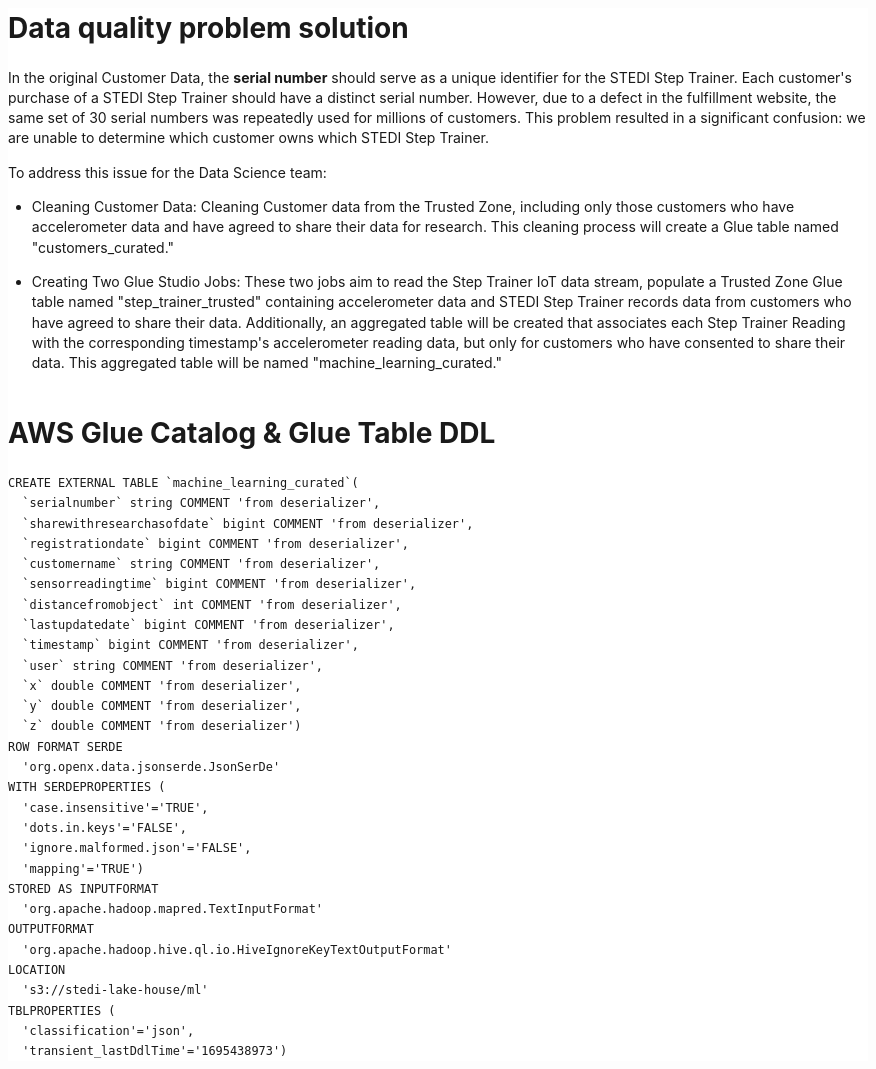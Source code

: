 # Data quality problem solution

In the original Customer Data, the **serial number** should serve as a unique identifier for the STEDI Step Trainer. Each customer's purchase of a STEDI Step Trainer should have a distinct serial number. However, due to a defect in the fulfillment website, the same set of 30 serial numbers was repeatedly used for millions of customers. This problem resulted in a significant confusion: we are unable to determine which customer owns which STEDI Step Trainer.

To address this issue for the Data Science team:

 - Cleaning Customer Data: Cleaning Customer data from the Trusted Zone, including only those customers who have accelerometer data and have agreed to share their data for research. This cleaning process will create a Glue table named "customers_curated."

 - Creating Two Glue Studio Jobs: These two jobs aim to read the Step Trainer IoT data stream, populate a Trusted Zone Glue table named "step_trainer_trusted" containing accelerometer data and STEDI Step Trainer records data from customers who have agreed to share their data. Additionally, an aggregated table will be created that associates each Step Trainer Reading with the corresponding timestamp's accelerometer reading data, but only for customers who have consented to share their data. This aggregated table will be named "machine_learning_curated."

# AWS Glue Catalog & Glue Table DDL
```
CREATE EXTERNAL TABLE `machine_learning_curated`(
  `serialnumber` string COMMENT 'from deserializer', 
  `sharewithresearchasofdate` bigint COMMENT 'from deserializer', 
  `registrationdate` bigint COMMENT 'from deserializer', 
  `customername` string COMMENT 'from deserializer', 
  `sensorreadingtime` bigint COMMENT 'from deserializer', 
  `distancefromobject` int COMMENT 'from deserializer', 
  `lastupdatedate` bigint COMMENT 'from deserializer', 
  `timestamp` bigint COMMENT 'from deserializer', 
  `user` string COMMENT 'from deserializer', 
  `x` double COMMENT 'from deserializer', 
  `y` double COMMENT 'from deserializer', 
  `z` double COMMENT 'from deserializer')
ROW FORMAT SERDE 
  'org.openx.data.jsonserde.JsonSerDe' 
WITH SERDEPROPERTIES ( 
  'case.insensitive'='TRUE', 
  'dots.in.keys'='FALSE', 
  'ignore.malformed.json'='FALSE', 
  'mapping'='TRUE') 
STORED AS INPUTFORMAT 
  'org.apache.hadoop.mapred.TextInputFormat' 
OUTPUTFORMAT 
  'org.apache.hadoop.hive.ql.io.HiveIgnoreKeyTextOutputFormat'
LOCATION
  's3://stedi-lake-house/ml'
TBLPROPERTIES (
  'classification'='json', 
  'transient_lastDdlTime'='1695438973')
```
 
